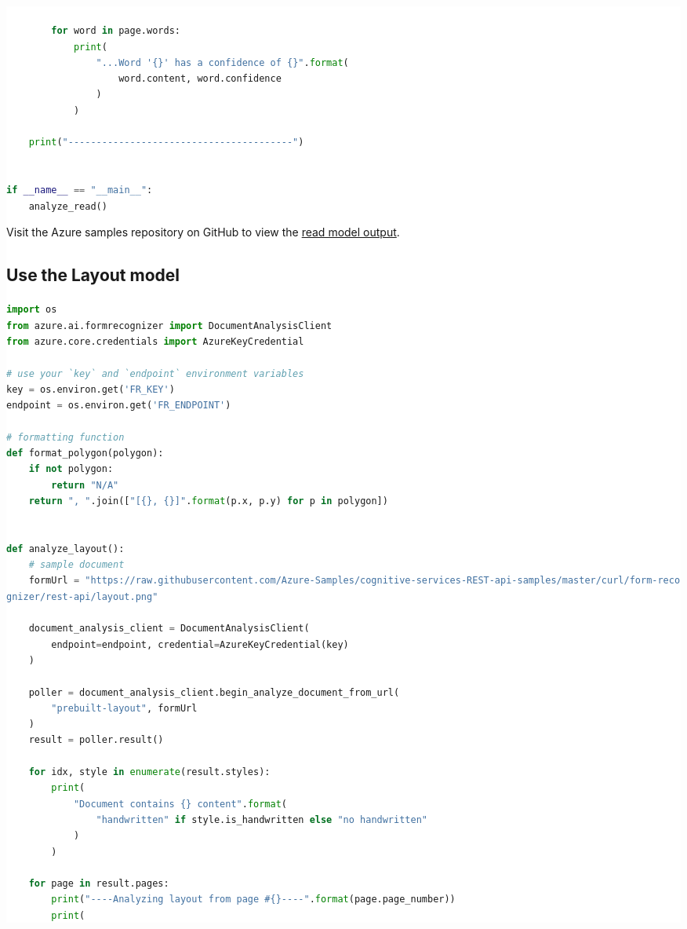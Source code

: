 ```python

        for word in page.words:
            print(
                "...Word '{}' has a confidence of {}".format(
                    word.content, word.confidence
                )
            )

    print("----------------------------------------")


if __name__ == "__main__":
    analyze_read()

```



Visit the Azure samples repository on GitHub to view the [read model output](https://github.com/Azure-Samples/cognitive-services-quickstart-code/blob/master/python/FormRecognizer/how-to-guide/read-model-output.md).

## Use the Layout model

```python
import os
from azure.ai.formrecognizer import DocumentAnalysisClient
from azure.core.credentials import AzureKeyCredential

# use your `key` and `endpoint` environment variables
key = os.environ.get('FR_KEY')
endpoint = os.environ.get('FR_ENDPOINT')

# formatting function
def format_polygon(polygon):
    if not polygon:
        return "N/A"
    return ", ".join(["[{}, {}]".format(p.x, p.y) for p in polygon])


def analyze_layout():
    # sample document
    formUrl = "https://raw.githubusercontent.com/Azure-Samples/cognitive-services-REST-api-samples/master/curl/form-recognizer/rest-api/layout.png"

    document_analysis_client = DocumentAnalysisClient(
        endpoint=endpoint, credential=AzureKeyCredential(key)
    )

    poller = document_analysis_client.begin_analyze_document_from_url(
        "prebuilt-layout", formUrl
    )
    result = poller.result()

    for idx, style in enumerate(result.styles):
        print(
            "Document contains {} content".format(
                "handwritten" if style.is_handwritten else "no handwritten"
            )
        )

    for page in result.pages:
        print("----Analyzing layout from page #{}----".format(page.page_number))
        print(
```